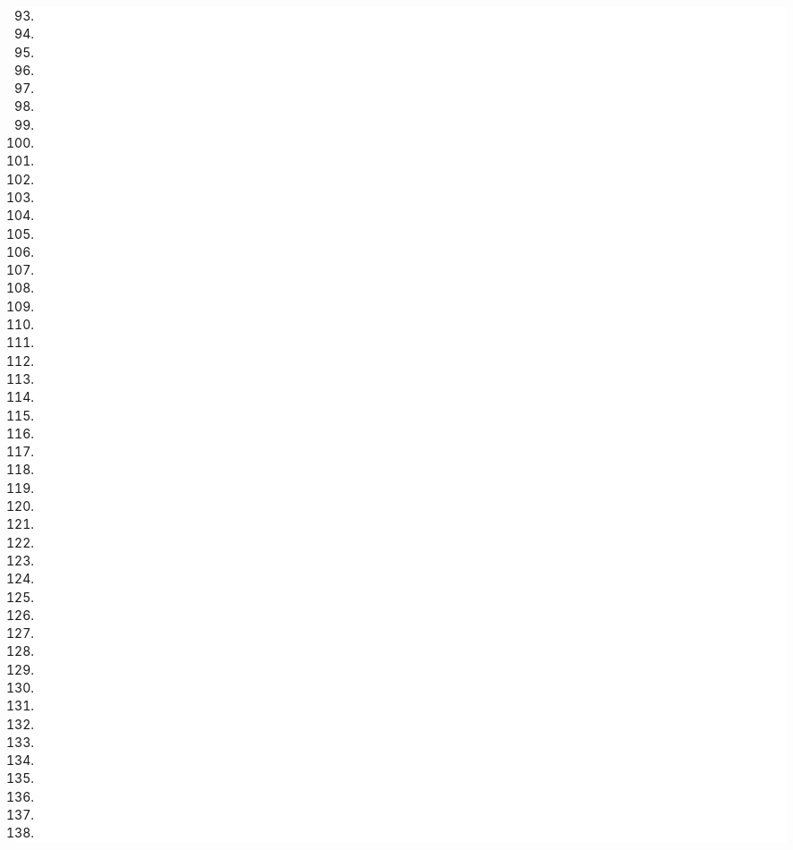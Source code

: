 93.
94.

95.

96.
97.
98.

99.
100.
101.

102.

103.

104.
105.

106.

107.

108.
109.
110.
111.
112.
113.

114.

115.

116.

117.

118.
119.
120.
121.

122.

123.

124.

125.

126.

127.
128.

129.

130.
131.

132.

133.
134.
135.

136.

137.

138.